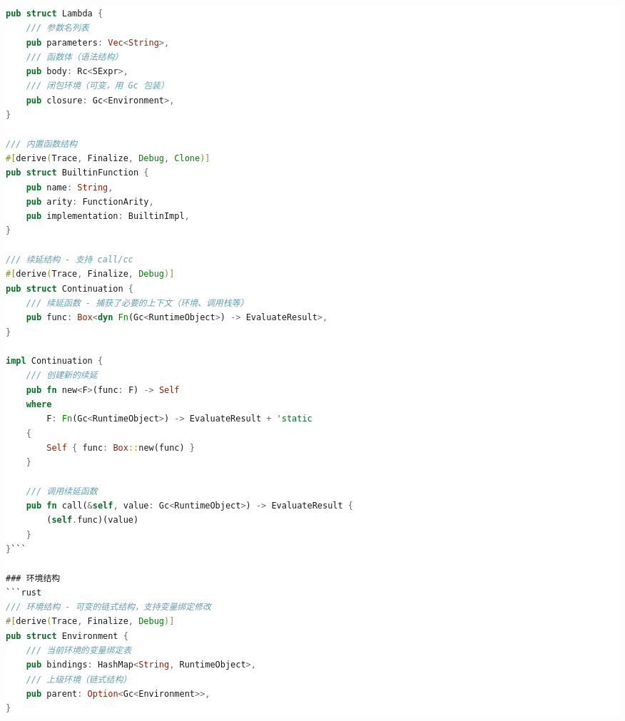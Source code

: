 ```rust
pub struct Lambda {
    /// 参数名列表
    pub parameters: Vec<String>,
    /// 函数体（语法结构）
    pub body: Rc<SExpr>,
    /// 闭包环境（可变，用 Gc 包装）
    pub closure: Gc<Environment>,
}

/// 内置函数结构
#[derive(Trace, Finalize, Debug, Clone)]
pub struct BuiltinFunction {
    pub name: String,
    pub arity: FunctionArity,
    pub implementation: BuiltinImpl,
}

/// 续延结构 - 支持 call/cc
#[derive(Trace, Finalize, Debug)]
pub struct Continuation {
    /// 续延函数 - 捕获了必要的上下文（环境、调用栈等）
    pub func: Box<dyn Fn(Gc<RuntimeObject>) -> EvaluateResult>,
}

impl Continuation {
    /// 创建新的续延
    pub fn new<F>(func: F) -> Self 
    where 
        F: Fn(Gc<RuntimeObject>) -> EvaluateResult + 'static
    {
        Self { func: Box::new(func) }
    }
    
    /// 调用续延函数
    pub fn call(&self, value: Gc<RuntimeObject>) -> EvaluateResult {
        (self.func)(value)
    }
}```

### 环境结构
```rust
/// 环境结构 - 可变的链式结构，支持变量绑定修改
#[derive(Trace, Finalize, Debug)]
pub struct Environment {
    /// 当前环境的变量绑定表
    pub bindings: HashMap<String, RuntimeObject>,
    /// 上级环境（链式结构）
    pub parent: Option<Gc<Environment>>,
}
```
